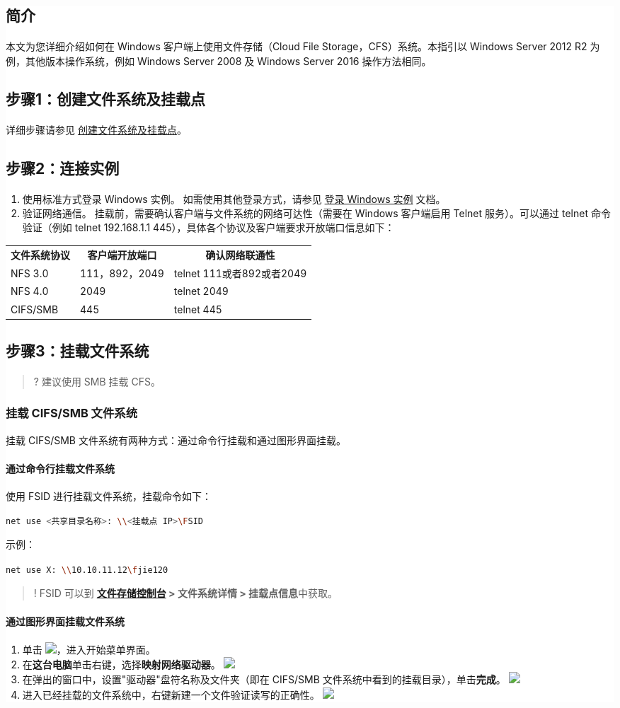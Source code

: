 ## 简介

本文为您详细介绍如何在 Windows 客户端上使用文件存储（Cloud File Storage，CFS）系统。本指引以 Windows Server 2012 R2 为例，其他版本操作系统，例如 Windows Server 2008 及 Windows Server 2016 操作方法相同。


## 步骤1：创建文件系统及挂载点

详细步骤请参见 [创建文件系统及挂载点](https://intl.cloud.tencent.com/document/product/582/9132)。


## 步骤2：连接实例

1. 使用标准方式登录 Windows 实例。
如需使用其他登录方式，请参见 [登录 Windows 实例](https://intl.cloud.tencent.com/document/product/213/32495) 文档。
2. 验证网络通信。
挂载前，需要确认客户端与文件系统的网络可达性（需要在 Windows 客户端启用 Telnet 服务）。可以通过 telnet 命令验证（例如 telnet 192.168.1.1 445），具体各个协议及客户端要求开放端口信息如下：
<table>
	<tr><th>文件系统协议</th><th>客户端开放端口</th><th>确认网络联通性</th></tr>
	<tr><td>NFS 3.0</td><td>111，892，2049</td><td>telnet 111或者892或者2049</td></tr>
	<tr><td>NFS 4.0</td><td>2049</td><td>telnet 2049</td></tr>
	<tr><td>CIFS/SMB</td><td>445</td><td>telnet 445</td></tr>
</table>


## 步骤3：挂载文件系统

>? 建议使用 SMB 挂载 CFS。
>

### 挂载 CIFS/SMB 文件系统

挂载 CIFS/SMB 文件系统有两种方式：通过命令行挂载和通过图形界面挂载。

#### 通过命令行挂载文件系统

使用 FSID 进行挂载文件系统，挂载命令如下：
```bash
net use <共享目录名称>: \\<挂载点 IP>\FSID 
```
示例：
```bash
net use X: \\10.10.11.12\fjie120
```
>! FSID 可以到 **[文件存储控制台](https://console.cloud.tencent.com/cfs) > 文件系统详情 > 挂载点信息**中获取。
>

#### 通过图形界面挂载文件系统

1. 单击 ![](https://qcloudimg.tencent-cloud.cn/raw/87424b64a5a4e1eccc091598bc74dd80.png)，进入开始菜单界面。
2. 在**这台电脑**单击右键，选择**映射网络驱动器**。 
![](https://main.qcloudimg.com/raw/759b315c65db82db3feacd811aa93bdd.png)
3. 在弹出的窗口中，设置"驱动器"盘符名称及文件夹（即在 CIFS/SMB 文件系统中看到的挂载目录），单击**完成**。
![](https://main.qcloudimg.com/raw/1527f4e7e72b465abc374c2ccb954830.png)
4. 进入已经挂载的文件系统中，右键新建一个文件验证读写的正确性。
![](https://main.qcloudimg.com/raw/598f69f5f327c1acc663b4a3eed5ba03.png)
